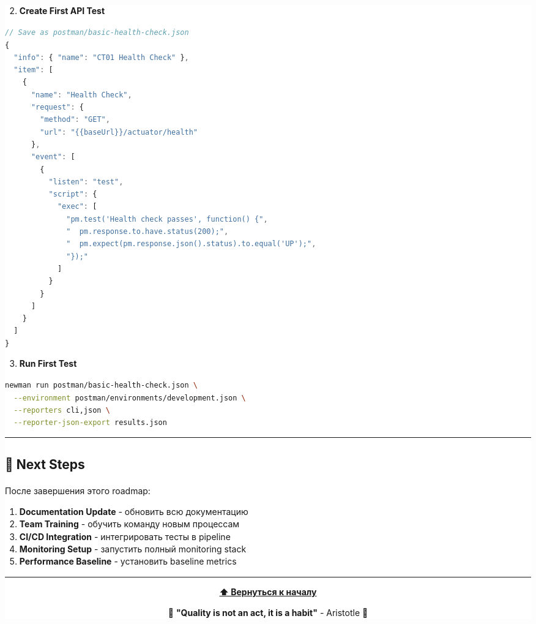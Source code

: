 2. **Create First API Test**
```javascript
// Save as postman/basic-health-check.json
{
  "info": { "name": "CT01 Health Check" },
  "item": [
    {
      "name": "Health Check",
      "request": {
        "method": "GET",
        "url": "{{baseUrl}}/actuator/health"
      },
      "event": [
        {
          "listen": "test",
          "script": {
            "exec": [
              "pm.test('Health check passes', function() {",
              "  pm.response.to.have.status(200);",
              "  pm.expect(pm.response.json().status).to.equal('UP');",
              "});"
            ]
          }
        }
      ]
    }
  ]
}
```

3. **Run First Test**
```bash
newman run postman/basic-health-check.json \
  --environment postman/environments/development.json \
  --reporters cli,json \
  --reporter-json-export results.json
```

---

## 🎯 Next Steps

После завершения этого roadmap:

1. **Documentation Update** - обновить всю документацию
2. **Team Training** - обучить команду новым процессам
3. **CI/CD Integration** - интегрировать тесты в pipeline
4. **Monitoring Setup** - запустить полный monitoring stack
5. **Performance Baseline** - установить baseline metrics

---

<div align="center">

**[⬆️ Вернуться к началу](#refactoring--testing-roadmap)**

🔧 **"Quality is not an act, it is a habit"** - Aristotle 🔧

</div> 